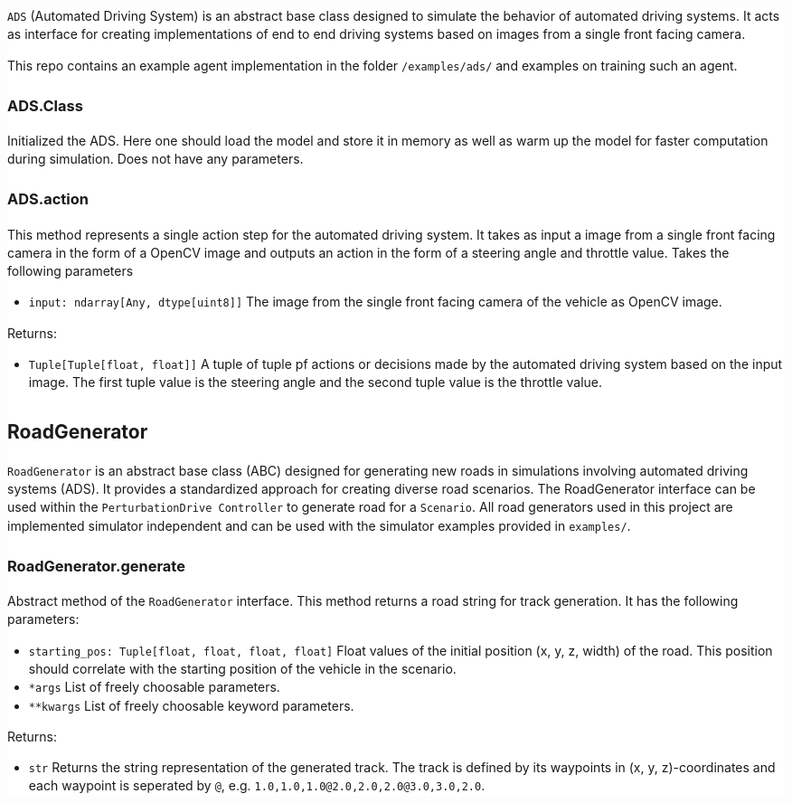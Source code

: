 `ADS` (Automated Driving System) is an abstract base class designed to simulate the behavior of automated driving systems. It acts as interface for creating implementations of end to end driving systems based on images from a single front facing camera.

This repo contains an example agent implementation in the folder `/examples/ads/` and examples on training such an agent.

### ADS.Class

Initialized the ADS. Here one should load the model and store it in memory as well as warm up the model for faster computation during simulation. Does not have any parameters.

### ADS.action

This method represents a single action step for the automated driving system. It takes as input a image from a single front facing camera in the form of a OpenCV image and outputs an action in the form of a steering angle and throttle value. Takes the following parameters

- `input: ndarray[Any, dtype[uint8]]`
    The image from the single front facing camera of the vehicle as OpenCV image.

Returns:

- `Tuple[Tuple[float, float]]`
    A tuple of tuple pf actions or decisions made by the automated driving system based on the input image. The first tuple value is the steering angle and the second tuple value is the throttle value.

## RoadGenerator

`RoadGenerator` is an abstract base class (ABC) designed for generating new roads in simulations involving automated driving systems (ADS). It provides a standardized approach for creating diverse road scenarios.
The RoadGenerator interface can be used within the `PerturbationDrive Controller` to generate road for a `Scenario`.
All road generators used in this project are implemented simulator independent and can be used with the simulator examples provided in `examples/`.

### RoadGenerator.generate

Abstract method of the `RoadGenerator` interface. This method returns a road string for track generation. It has the following parameters:

- `starting_pos: Tuple[float, float, float, float]`
    Float values of the initial position (x, y, z, width) of the road. This position should correlate with the starting position of the vehicle in the scenario.
- `*args`
    List of freely choosable parameters.
- `**kwargs`
    List of freely choosable keyword parameters.

Returns:

- `str` Returns the string representation of the generated track. The track is defined by its waypoints in (x, y, z)-coordinates and each waypoint is seperated by `@`, e.g. `1.0,1.0,1.0@2.0,2.0,2.0@3.0,3.0,2.0`.

